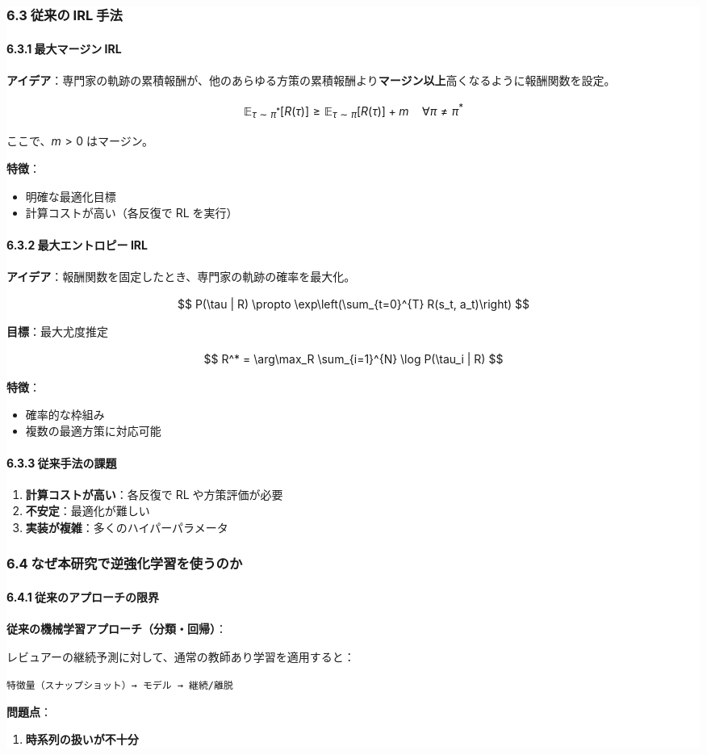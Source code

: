 ### 6.3 従来の IRL 手法

#### 6.3.1 最大マージン IRL

**アイデア**：専門家の軌跡の累積報酬が、他のあらゆる方策の累積報酬より**マージン以上**高くなるように報酬関数を設定。

$$
\mathbb{E}_{\tau \sim \pi^*}[R(\tau)] \geq \mathbb{E}_{\tau \sim \pi}[R(\tau)] + m \quad \forall \pi \neq \pi^*
$$

ここで、$m > 0$ はマージン。

**特徴**：

- 明確な最適化目標
- 計算コストが高い（各反復で RL を実行）

#### 6.3.2 最大エントロピー IRL

**アイデア**：報酬関数を固定したとき、専門家の軌跡の確率を最大化。

$$
P(\tau | R) \propto \exp\left(\sum_{t=0}^{T} R(s_t, a_t)\right)
$$

**目標**：最大尤度推定

$$
R^* = \arg\max_R \sum_{i=1}^{N} \log P(\tau_i | R)
$$

**特徴**：

- 確率的な枠組み
- 複数の最適方策に対応可能

#### 6.3.3 従来手法の課題

1. **計算コストが高い**：各反復で RL や方策評価が必要
2. **不安定**：最適化が難しい
3. **実装が複雑**：多くのハイパーパラメータ

### 6.4 なぜ本研究で逆強化学習を使うのか

#### 6.4.1 従来のアプローチの限界

**従来の機械学習アプローチ（分類・回帰）**：

レビュアーの継続予測に対して、通常の教師あり学習を適用すると：

```
特徴量（スナップショット）→ モデル → 継続/離脱
```

**問題点**：

1. **時系列の扱いが不十分**
